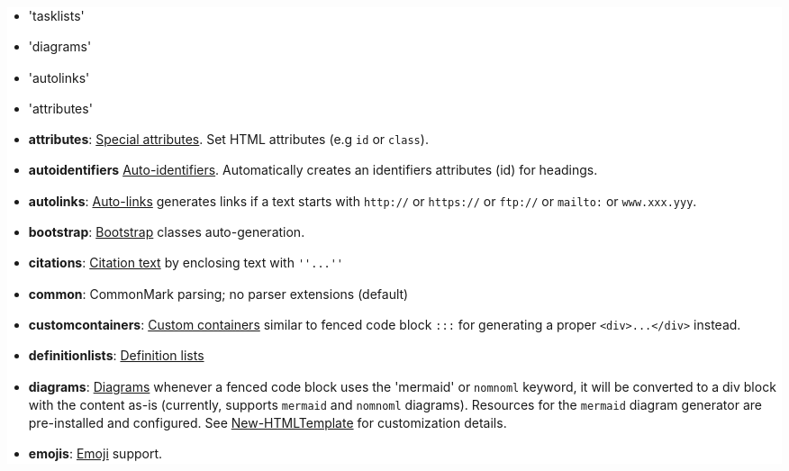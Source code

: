  - 'tasklists'
  - 'diagrams'
  - 'autolinks'
  - 'attributes'

- **attributes**:
  [Special attributes](https://github.com/lunet-io/markdig/blob/master/src/Markdig.Tests/Specs/GenericAttributesSpecs.md).
  Set HTML attributes (e.g `id` or `class`).

- **autoidentifiers**
  [Auto-identifiers](https://github.com/lunet-io/markdig/blob/master/src/Markdig.Tests/Specs/AutoIdentifierSpecs.md).
  Automatically creates an identifiers attributes (id) for headings.

- **autolinks**:
  [Auto-links](https://github.com/lunet-io/markdig/blob/master/src/Markdig.Tests/Specs/AutoLinks.md)
  generates links if a text starts with `http://` or `https://` or `ftp://` or `mailto:` or
  `www.xxx.yyy`.

- **bootstrap**:
  [Bootstrap](https://github.com/lunet-io/markdig/blob/master/src/Markdig.Tests/Specs/BootstrapSpecs.md)
  classes auto-generation.

- **citations**:
  [Citation text](https://github.com/lunet-io/markdig/blob/master/src/Markdig.Tests/Specs/FigureFooterAndCiteSpecs.md)
  by enclosing text with `''...''`

- **common**:
  CommonMark parsing; no parser extensions (default)

- **customcontainers**:
  [Custom containers](https://github.com/lunet-io/markdig/blob/master/src/Markdig.Tests/Specs/CustomContainerSpecs.md)
  similar to fenced code block `:::` for generating a proper `<div>...</div>` instead.

- **definitionlists**:
  [Definition lists](https://github.com/lunet-io/markdig/blob/master/src/Markdig.Tests/Specs/DefinitionListSpecs.md)

- **diagrams**:
  [Diagrams](https://github.com/lunet-io/markdig/blob/master/src/Markdig.Tests/Specs/DiagramsSpecs.md)
  whenever a fenced code block uses the 'mermaid' or `nomnoml` keyword,
  it will be converted to a div block with the content as-is
  (currently, supports `mermaid` and `nomnoml` diagrams).
  Resources for the `mermaid` diagram generator are pre-installed
  and configured.
  See [New-HTMLTemplate](New-HTMLTemplate.md) for customization details.

- **emojis**:
  [Emoji](https://github.com/lunet-io/markdig/blob/master/src/Markdig.Tests/Specs/EmojiSpecs.md)
  support.
